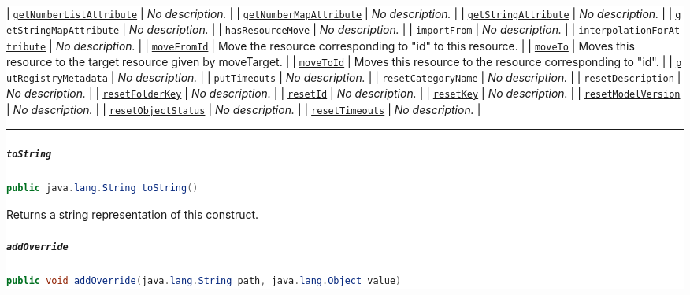 | <code><a href="#rhizo-co-terraform-provider-oci.dataintegrationWorkspaceFolder.DataintegrationWorkspaceFolder.getNumberListAttribute">getNumberListAttribute</a></code> | *No description.* |
| <code><a href="#rhizo-co-terraform-provider-oci.dataintegrationWorkspaceFolder.DataintegrationWorkspaceFolder.getNumberMapAttribute">getNumberMapAttribute</a></code> | *No description.* |
| <code><a href="#rhizo-co-terraform-provider-oci.dataintegrationWorkspaceFolder.DataintegrationWorkspaceFolder.getStringAttribute">getStringAttribute</a></code> | *No description.* |
| <code><a href="#rhizo-co-terraform-provider-oci.dataintegrationWorkspaceFolder.DataintegrationWorkspaceFolder.getStringMapAttribute">getStringMapAttribute</a></code> | *No description.* |
| <code><a href="#rhizo-co-terraform-provider-oci.dataintegrationWorkspaceFolder.DataintegrationWorkspaceFolder.hasResourceMove">hasResourceMove</a></code> | *No description.* |
| <code><a href="#rhizo-co-terraform-provider-oci.dataintegrationWorkspaceFolder.DataintegrationWorkspaceFolder.importFrom">importFrom</a></code> | *No description.* |
| <code><a href="#rhizo-co-terraform-provider-oci.dataintegrationWorkspaceFolder.DataintegrationWorkspaceFolder.interpolationForAttribute">interpolationForAttribute</a></code> | *No description.* |
| <code><a href="#rhizo-co-terraform-provider-oci.dataintegrationWorkspaceFolder.DataintegrationWorkspaceFolder.moveFromId">moveFromId</a></code> | Move the resource corresponding to "id" to this resource. |
| <code><a href="#rhizo-co-terraform-provider-oci.dataintegrationWorkspaceFolder.DataintegrationWorkspaceFolder.moveTo">moveTo</a></code> | Moves this resource to the target resource given by moveTarget. |
| <code><a href="#rhizo-co-terraform-provider-oci.dataintegrationWorkspaceFolder.DataintegrationWorkspaceFolder.moveToId">moveToId</a></code> | Moves this resource to the resource corresponding to "id". |
| <code><a href="#rhizo-co-terraform-provider-oci.dataintegrationWorkspaceFolder.DataintegrationWorkspaceFolder.putRegistryMetadata">putRegistryMetadata</a></code> | *No description.* |
| <code><a href="#rhizo-co-terraform-provider-oci.dataintegrationWorkspaceFolder.DataintegrationWorkspaceFolder.putTimeouts">putTimeouts</a></code> | *No description.* |
| <code><a href="#rhizo-co-terraform-provider-oci.dataintegrationWorkspaceFolder.DataintegrationWorkspaceFolder.resetCategoryName">resetCategoryName</a></code> | *No description.* |
| <code><a href="#rhizo-co-terraform-provider-oci.dataintegrationWorkspaceFolder.DataintegrationWorkspaceFolder.resetDescription">resetDescription</a></code> | *No description.* |
| <code><a href="#rhizo-co-terraform-provider-oci.dataintegrationWorkspaceFolder.DataintegrationWorkspaceFolder.resetFolderKey">resetFolderKey</a></code> | *No description.* |
| <code><a href="#rhizo-co-terraform-provider-oci.dataintegrationWorkspaceFolder.DataintegrationWorkspaceFolder.resetId">resetId</a></code> | *No description.* |
| <code><a href="#rhizo-co-terraform-provider-oci.dataintegrationWorkspaceFolder.DataintegrationWorkspaceFolder.resetKey">resetKey</a></code> | *No description.* |
| <code><a href="#rhizo-co-terraform-provider-oci.dataintegrationWorkspaceFolder.DataintegrationWorkspaceFolder.resetModelVersion">resetModelVersion</a></code> | *No description.* |
| <code><a href="#rhizo-co-terraform-provider-oci.dataintegrationWorkspaceFolder.DataintegrationWorkspaceFolder.resetObjectStatus">resetObjectStatus</a></code> | *No description.* |
| <code><a href="#rhizo-co-terraform-provider-oci.dataintegrationWorkspaceFolder.DataintegrationWorkspaceFolder.resetTimeouts">resetTimeouts</a></code> | *No description.* |

---

##### `toString` <a name="toString" id="rhizo-co-terraform-provider-oci.dataintegrationWorkspaceFolder.DataintegrationWorkspaceFolder.toString"></a>

```java
public java.lang.String toString()
```

Returns a string representation of this construct.

##### `addOverride` <a name="addOverride" id="rhizo-co-terraform-provider-oci.dataintegrationWorkspaceFolder.DataintegrationWorkspaceFolder.addOverride"></a>

```java
public void addOverride(java.lang.String path, java.lang.Object value)
```

